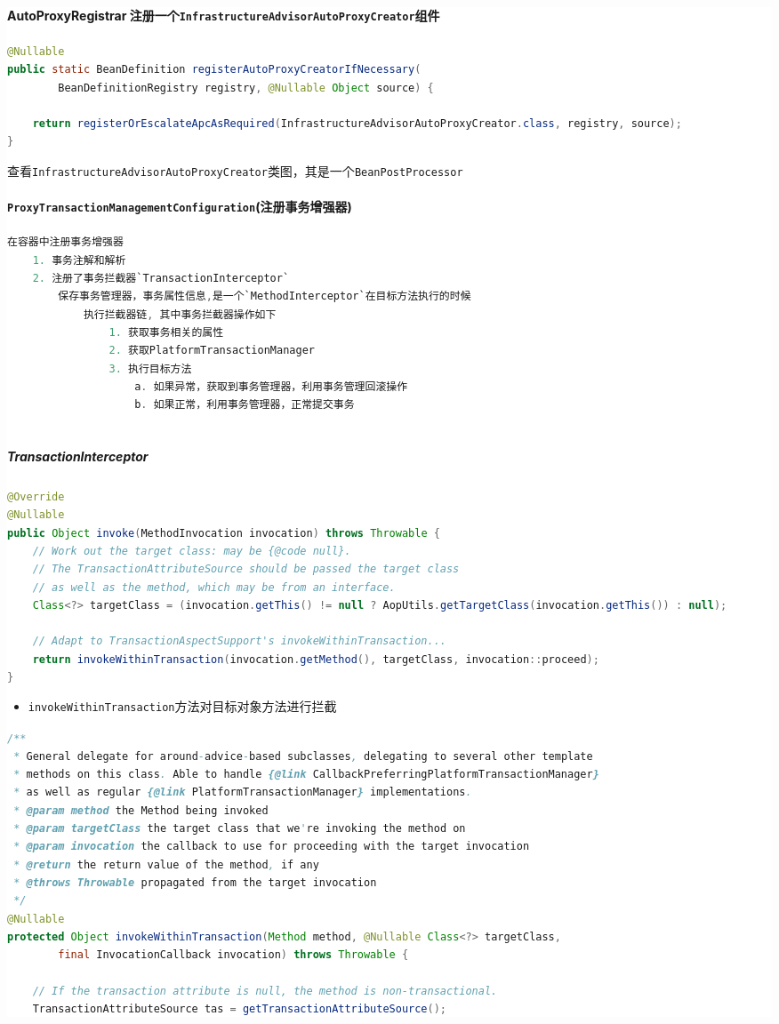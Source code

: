 #### AutoProxyRegistrar 注册一个`InfrastructureAdvisorAutoProxyCreator`组件

```java
@Nullable
public static BeanDefinition registerAutoProxyCreatorIfNecessary(
        BeanDefinitionRegistry registry, @Nullable Object source) {

    return registerOrEscalateApcAsRequired(InfrastructureAdvisorAutoProxyCreator.class, registry, source);
}
```

查看`InfrastructureAdvisorAutoProxyCreator`类图，其是一个`BeanPostProcessor`

####  `ProxyTransactionManagementConfiguration`(注册事务增强器)

```java
在容器中注册事务增强器
    1. 事务注解和解析
    2. 注册了事务拦截器`TransactionInterceptor`
        保存事务管理器，事务属性信息,是一个`MethodInterceptor`在目标方法执行的时候
            执行拦截器链, 其中事务拦截器操作如下
                1. 获取事务相关的属性
                2. 获取PlatformTransactionManager
                3. 执行目标方法
                    a. 如果异常，获取到事务管理器，利用事务管理回滚操作
                    b. 如果正常，利用事务管理器，正常提交事务
                
```

##### TransactionInterceptor

```java
@Override
@Nullable
public Object invoke(MethodInvocation invocation) throws Throwable {
    // Work out the target class: may be {@code null}.
    // The TransactionAttributeSource should be passed the target class
    // as well as the method, which may be from an interface.
    Class<?> targetClass = (invocation.getThis() != null ? AopUtils.getTargetClass(invocation.getThis()) : null);

    // Adapt to TransactionAspectSupport's invokeWithinTransaction...
    return invokeWithinTransaction(invocation.getMethod(), targetClass, invocation::proceed);
}
```

* `invokeWithinTransaction`方法对目标对象方法进行拦截

```java
/**
 * General delegate for around-advice-based subclasses, delegating to several other template
 * methods on this class. Able to handle {@link CallbackPreferringPlatformTransactionManager}
 * as well as regular {@link PlatformTransactionManager} implementations.
 * @param method the Method being invoked
 * @param targetClass the target class that we're invoking the method on
 * @param invocation the callback to use for proceeding with the target invocation
 * @return the return value of the method, if any
 * @throws Throwable propagated from the target invocation
 */
@Nullable
protected Object invokeWithinTransaction(Method method, @Nullable Class<?> targetClass,
        final InvocationCallback invocation) throws Throwable {

    // If the transaction attribute is null, the method is non-transactional.
    TransactionAttributeSource tas = getTransactionAttributeSource();
```